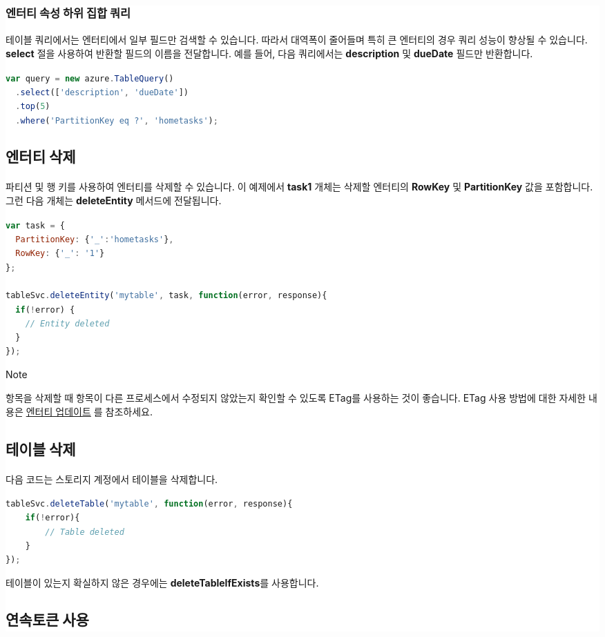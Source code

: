 ### <a name="query-a-subset-of-entity-properties"></a>엔터티 속성 하위 집합 쿼리

테이블 쿼리에서는 엔터티에서 일부 필드만 검색할 수 있습니다.
따라서 대역폭이 줄어들며 특히 큰 엔터티의 경우 쿼리 성능이 향상될 수 있습니다. **select** 절을 사용하여 반환할 필드의 이름을 전달합니다. 예를 들어, 다음 쿼리에서는 **description** 및 **dueDate** 필드만 반환합니다.

```javascript
var query = new azure.TableQuery()
  .select(['description', 'dueDate'])
  .top(5)
  .where('PartitionKey eq ?', 'hometasks');
```

## <a name="delete-an-entity"></a>엔터티 삭제

파티션 및 행 키를 사용하여 엔터티를 삭제할 수 있습니다. 이 예제에서 **task1** 개체는 삭제할 엔터티의 **RowKey** 및 **PartitionKey** 값을 포함합니다. 그런 다음 개체는 **deleteEntity** 메서드에 전달됩니다.

```javascript
var task = {
  PartitionKey: {'_':'hometasks'},
  RowKey: {'_': '1'}
};

tableSvc.deleteEntity('mytable', task, function(error, response){
  if(!error) {
    // Entity deleted
  }
});
```

> [!NOTE]
> 항목을 삭제할 때 항목이 다른 프로세스에서 수정되지 않았는지 확인할 수 있도록 ETag를 사용하는 것이 좋습니다. ETag 사용 방법에 대한 자세한 내용은 [엔터티 업데이트](#update-an-entity) 를 참조하세요.
>
>

## <a name="delete-a-table"></a>테이블 삭제

다음 코드는 스토리지 계정에서 테이블을 삭제합니다.

```javascript
tableSvc.deleteTable('mytable', function(error, response){
    if(!error){
        // Table deleted
    }
});
```

테이블이 있는지 확실하지 않은 경우에는 **deleteTableIfExists**를 사용합니다.

## <a name="use-continuation-tokens"></a>연속토큰 사용
